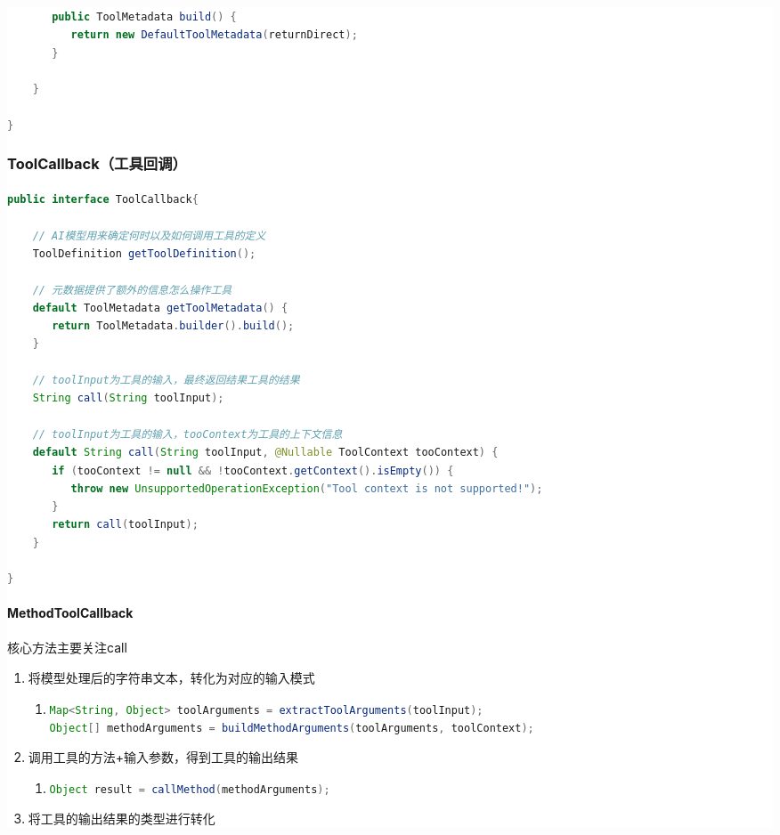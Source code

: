```Java
       public ToolMetadata build() {
          return new DefaultToolMetadata(returnDirect);
       }

    }

}
```

### ToolCallback（工具回调）

```Java
public interface ToolCallback{
    
    // AI模型用来确定何时以及如何调用工具的定义
    ToolDefinition getToolDefinition();
    
    // 元数据提供了额外的信息怎么操作工具
    default ToolMetadata getToolMetadata() {
       return ToolMetadata.builder().build();
    }
    
    // toolInput为工具的输入，最终返回结果工具的结果
    String call(String toolInput);
    
    // toolInput为工具的输入，tooContext为工具的上下文信息
    default String call(String toolInput, @Nullable ToolContext tooContext) {
       if (tooContext != null && !tooContext.getContext().isEmpty()) {
          throw new UnsupportedOperationException("Tool context is not supported!");
       }
       return call(toolInput);
    }

}
```

#### MethodToolCallback

核心方法主要关注call

1. 将模型处理后的字符串文本，转化为对应的输入模式

   1. ```Java
      Map<String, Object> toolArguments = extractToolArguments(toolInput);
      Object[] methodArguments = buildMethodArguments(toolArguments, toolContext);
      ```

2. 调用工具的方法+输入参数，得到工具的输出结果

   1. ```Java
      Object result = callMethod(methodArguments);
      ```

3. 将工具的输出结果的类型进行转化
